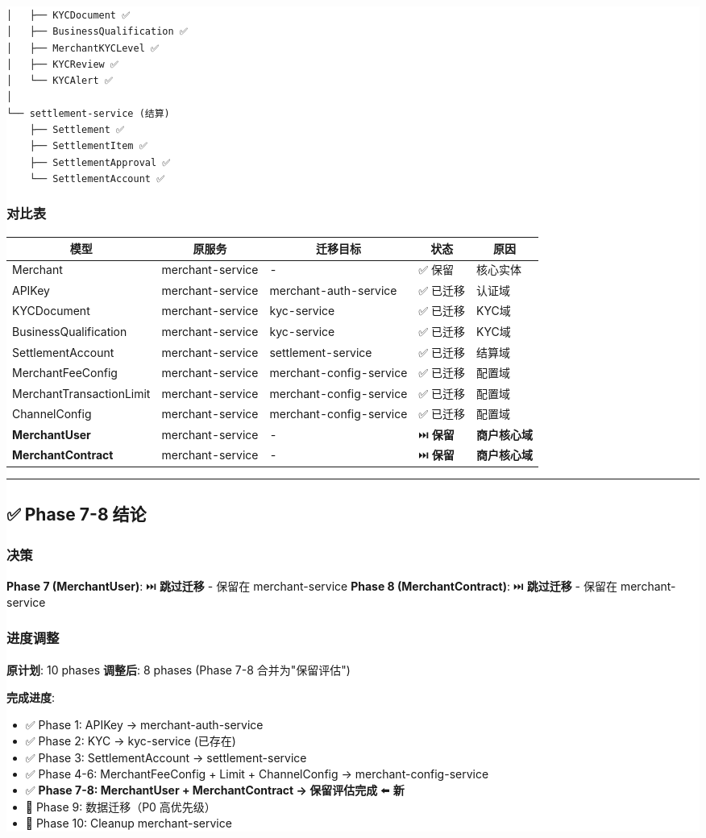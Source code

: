 ```
│   ├── KYCDocument ✅
│   ├── BusinessQualification ✅
│   ├── MerchantKYCLevel ✅
│   ├── KYCReview ✅
│   └── KYCAlert ✅
│
└── settlement-service (结算)
    ├── Settlement ✅
    ├── SettlementItem ✅
    ├── SettlementApproval ✅
    └── SettlementAccount ✅
```

### 对比表

| 模型 | 原服务 | 迁移目标 | 状态 | 原因 |
|------|--------|----------|------|------|
| Merchant | merchant-service | - | ✅ 保留 | 核心实体 |
| APIKey | merchant-service | merchant-auth-service | ✅ 已迁移 | 认证域 |
| KYCDocument | merchant-service | kyc-service | ✅ 已迁移 | KYC域 |
| BusinessQualification | merchant-service | kyc-service | ✅ 已迁移 | KYC域 |
| SettlementAccount | merchant-service | settlement-service | ✅ 已迁移 | 结算域 |
| MerchantFeeConfig | merchant-service | merchant-config-service | ✅ 已迁移 | 配置域 |
| MerchantTransactionLimit | merchant-service | merchant-config-service | ✅ 已迁移 | 配置域 |
| ChannelConfig | merchant-service | merchant-config-service | ✅ 已迁移 | 配置域 |
| **MerchantUser** | merchant-service | - | ⏭️ **保留** | **商户核心域** |
| **MerchantContract** | merchant-service | - | ⏭️ **保留** | **商户核心域** |

---

## ✅ Phase 7-8 结论

### 决策

**Phase 7 (MerchantUser)**: ⏭️ **跳过迁移** - 保留在 merchant-service
**Phase 8 (MerchantContract)**: ⏭️ **跳过迁移** - 保留在 merchant-service

### 进度调整

**原计划**: 10 phases
**调整后**: 8 phases (Phase 7-8 合并为"保留评估")

**完成进度**:
- ✅ Phase 1: APIKey → merchant-auth-service
- ✅ Phase 2: KYC → kyc-service (已存在)
- ✅ Phase 3: SettlementAccount → settlement-service
- ✅ Phase 4-6: MerchantFeeConfig + Limit + ChannelConfig → merchant-config-service
- ✅ **Phase 7-8: MerchantUser + MerchantContract → 保留评估完成** ⬅️ **新**
- 🔲 Phase 9: 数据迁移（P0 高优先级）
- 🔲 Phase 10: Cleanup merchant-service
